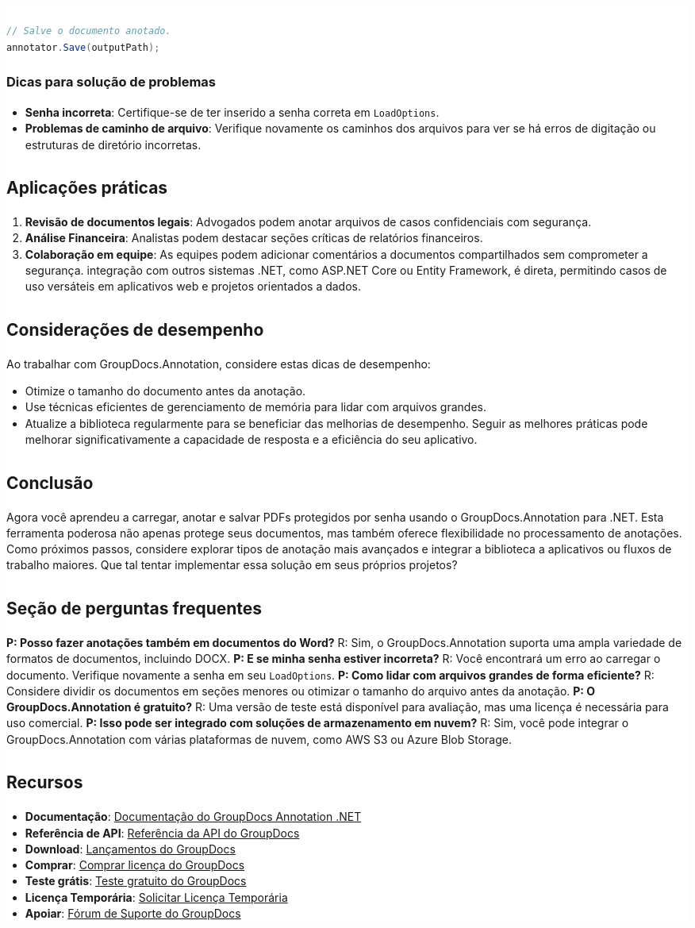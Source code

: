 ```csharp

// Salve o documento anotado.
annotator.Save(outputPath);
```
### Dicas para solução de problemas
- **Senha incorreta**: Certifique-se de ter inserido a senha correta em `LoadOptions`.
- **Problemas de caminho de arquivo**: Verifique novamente os caminhos dos arquivos para ver se há erros de digitação ou estruturas de diretório incorretas.
## Aplicações práticas
1. **Revisão de documentos legais**: Advogados podem anotar arquivos de casos confidenciais com segurança.
2. **Análise Financeira**: Analistas podem destacar seções críticas de relatórios financeiros.
3. **Colaboração em equipe**: As equipes podem adicionar comentários a documentos compartilhados sem comprometer a segurança.
integração com outros sistemas .NET, como ASP.NET Core ou Entity Framework, é direta, permitindo casos de uso versáteis em aplicativos web e projetos orientados a dados.
## Considerações de desempenho
Ao trabalhar com GroupDocs.Annotation, considere estas dicas de desempenho:
- Otimize o tamanho do documento antes da anotação.
- Use técnicas eficientes de gerenciamento de memória para lidar com arquivos grandes.
- Atualize a biblioteca regularmente para se beneficiar das melhorias de desempenho.
Seguir as melhores práticas pode melhorar significativamente a capacidade de resposta e a eficiência do seu aplicativo.
## Conclusão
Agora você aprendeu a carregar, anotar e salvar PDFs protegidos por senha usando o GroupDocs.Annotation para .NET. Esta ferramenta poderosa não apenas protege seus documentos, mas também oferece flexibilidade no processamento de anotações.
Como próximos passos, considere explorar tipos de anotação mais avançados e integrar a biblioteca a aplicativos ou fluxos de trabalho maiores. Que tal tentar implementar essa solução em seus próprios projetos?
## Seção de perguntas frequentes
**P: Posso fazer anotações também em documentos do Word?**
R: Sim, o GroupDocs.Annotation suporta uma ampla variedade de formatos de documentos, incluindo DOCX.
**P: E se minha senha estiver incorreta?**
R: Você encontrará um erro ao carregar o documento. Verifique novamente a senha em seu `LoadOptions`.
**P: Como lidar com arquivos grandes de forma eficiente?**
R: Considere dividir os documentos em seções menores ou otimizar o tamanho do arquivo antes da anotação.
**P: O GroupDocs.Annotation é gratuito?**
R: Uma versão de teste está disponível para avaliação, mas uma licença é necessária para uso comercial.
**P: Isso pode ser integrado com soluções de armazenamento em nuvem?**
R: Sim, você pode integrar o GroupDocs.Annotation com várias plataformas de nuvem, como AWS S3 ou Azure Blob Storage.
## Recursos
- **Documentação**: [Documentação do GroupDocs Annotation .NET](https://docs.groupdocs.com/annotation/net/)
- **Referência de API**: [Referência da API do GroupDocs](https://reference.groupdocs.com/annotation/net/)
- **Download**: [Lançamentos do GroupDocs](https://releases.groupdocs.com/annotation/net/)
- **Comprar**: [Comprar licença do GroupDocs](https://purchase.groupdocs.com/buy)
- **Teste grátis**: [Teste gratuito do GroupDocs](https://releases.groupdocs.com/annotation/net/)
- **Licença Temporária**: [Solicitar Licença Temporária](https://purchase.groupdocs.com/temporary-license/)
- **Apoiar**: [Fórum de Suporte do GroupDocs](https://forum.groupdocs.com/c/annotation/) 